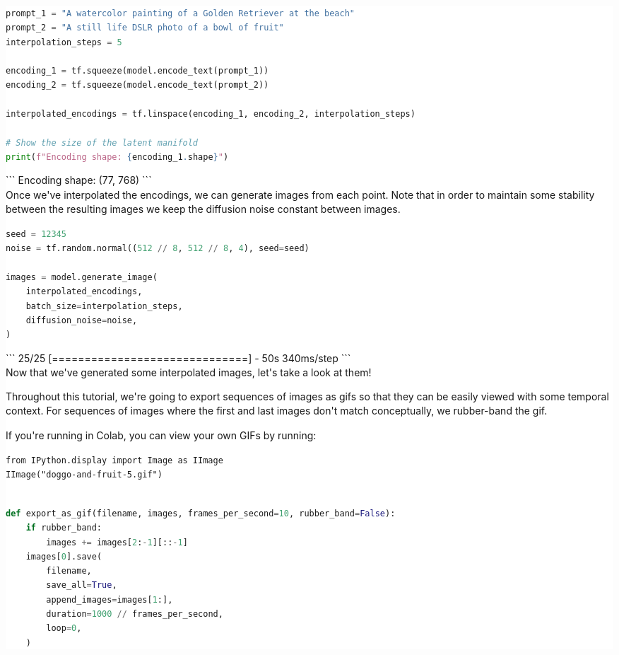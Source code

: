 
```python
prompt_1 = "A watercolor painting of a Golden Retriever at the beach"
prompt_2 = "A still life DSLR photo of a bowl of fruit"
interpolation_steps = 5

encoding_1 = tf.squeeze(model.encode_text(prompt_1))
encoding_2 = tf.squeeze(model.encode_text(prompt_2))

interpolated_encodings = tf.linspace(encoding_1, encoding_2, interpolation_steps)

# Show the size of the latent manifold
print(f"Encoding shape: {encoding_1.shape}")
```

<div class="k-default-codeblock">
```
Encoding shape: (77, 768)
```
</div>
Once we've interpolated the encodings, we can generate images from each point.
Note that in order to maintain some stability between the resulting images we
keep the diffusion noise constant between images.


```python
seed = 12345
noise = tf.random.normal((512 // 8, 512 // 8, 4), seed=seed)

images = model.generate_image(
    interpolated_encodings,
    batch_size=interpolation_steps,
    diffusion_noise=noise,
)
```

<div class="k-default-codeblock">
```
25/25 [==============================] - 50s 340ms/step
```
</div>
Now that we've generated some interpolated images, let's take a look at them!

Throughout this tutorial, we're going to export sequences of images as gifs so
that they can be easily viewed with some temporal context. For sequences of
images where the first and last images don't match conceptually, we rubber-band
the gif.

If you're running in Colab, you can view your own GIFs by running:

```
from IPython.display import Image as IImage
IImage("doggo-and-fruit-5.gif")
```


```python

def export_as_gif(filename, images, frames_per_second=10, rubber_band=False):
    if rubber_band:
        images += images[2:-1][::-1]
    images[0].save(
        filename,
        save_all=True,
        append_images=images[1:],
        duration=1000 // frames_per_second,
        loop=0,
    )


```